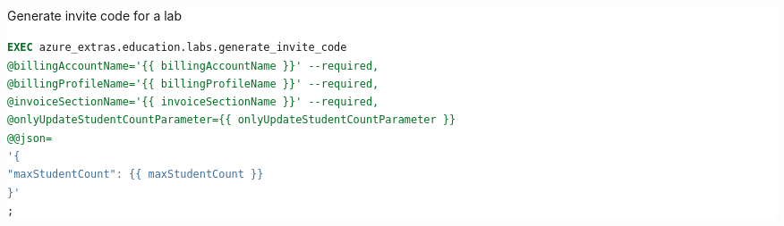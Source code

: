 Generate invite code for a lab

```sql
EXEC azure_extras.education.labs.generate_invite_code 
@billingAccountName='{{ billingAccountName }}' --required, 
@billingProfileName='{{ billingProfileName }}' --required, 
@invoiceSectionName='{{ invoiceSectionName }}' --required, 
@onlyUpdateStudentCountParameter={{ onlyUpdateStudentCountParameter }} 
@@json=
'{
"maxStudentCount": {{ maxStudentCount }}
}'
;
```
</TabItem>
</Tabs>
